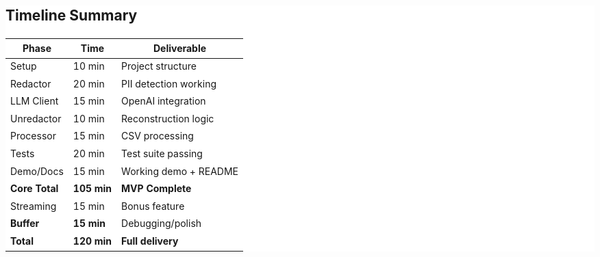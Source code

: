 
## Timeline Summary
| Phase | Time | Deliverable |
|-------|------|-------------|
| Setup | 10 min | Project structure |
| Redactor | 20 min | PII detection working |
| LLM Client | 15 min | OpenAI integration |
| Unredactor | 10 min | Reconstruction logic |
| Processor | 15 min | CSV processing |
| Tests | 20 min | Test suite passing |
| Demo/Docs | 15 min | Working demo + README |
| **Core Total** | **105 min** | **MVP Complete** |
| Streaming | 15 min | Bonus feature |
| **Buffer** | **15 min** | Debugging/polish |
| **Total** | **120 min** | **Full delivery** |